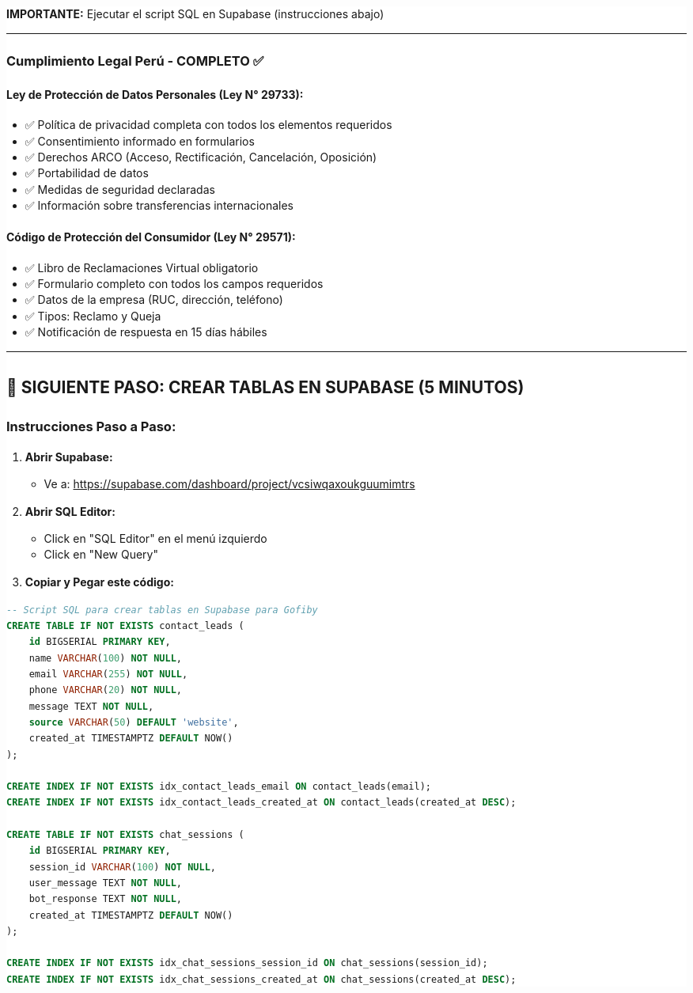 **IMPORTANTE:** Ejecutar el script SQL en Supabase (instrucciones abajo)

---

### **Cumplimiento Legal Perú - COMPLETO ✅**

#### **Ley de Protección de Datos Personales (Ley N° 29733):**
- ✅ Política de privacidad completa con todos los elementos requeridos
- ✅ Consentimiento informado en formularios
- ✅ Derechos ARCO (Acceso, Rectificación, Cancelación, Oposición)
- ✅ Portabilidad de datos
- ✅ Medidas de seguridad declaradas
- ✅ Información sobre transferencias internacionales

#### **Código de Protección del Consumidor (Ley N° 29571):**
- ✅ Libro de Reclamaciones Virtual obligatorio
- ✅ Formulario completo con todos los campos requeridos
- ✅ Datos de la empresa (RUC, dirección, teléfono)
- ✅ Tipos: Reclamo y Queja
- ✅ Notificación de respuesta en 15 días hábiles

---

## 🚀 SIGUIENTE PASO: CREAR TABLAS EN SUPABASE (5 MINUTOS)

### **Instrucciones Paso a Paso:**

1. **Abrir Supabase:**
   - Ve a: https://supabase.com/dashboard/project/vcsiwqaxoukguumimtrs

2. **Abrir SQL Editor:**
   - Click en "SQL Editor" en el menú izquierdo
   - Click en "New Query"

3. **Copiar y Pegar este código:**

```sql
-- Script SQL para crear tablas en Supabase para Gofiby
CREATE TABLE IF NOT EXISTS contact_leads (
    id BIGSERIAL PRIMARY KEY,
    name VARCHAR(100) NOT NULL,
    email VARCHAR(255) NOT NULL,
    phone VARCHAR(20) NOT NULL,
    message TEXT NOT NULL,
    source VARCHAR(50) DEFAULT 'website',
    created_at TIMESTAMPTZ DEFAULT NOW()
);

CREATE INDEX IF NOT EXISTS idx_contact_leads_email ON contact_leads(email);
CREATE INDEX IF NOT EXISTS idx_contact_leads_created_at ON contact_leads(created_at DESC);

CREATE TABLE IF NOT EXISTS chat_sessions (
    id BIGSERIAL PRIMARY KEY,
    session_id VARCHAR(100) NOT NULL,
    user_message TEXT NOT NULL,
    bot_response TEXT NOT NULL,
    created_at TIMESTAMPTZ DEFAULT NOW()
);

CREATE INDEX IF NOT EXISTS idx_chat_sessions_session_id ON chat_sessions(session_id);
CREATE INDEX IF NOT EXISTS idx_chat_sessions_created_at ON chat_sessions(created_at DESC);
```
